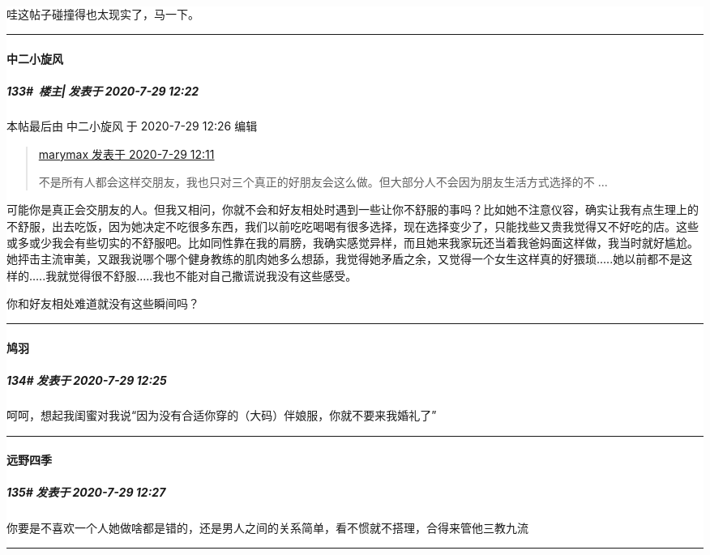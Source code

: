 


哇这帖子碰撞得也太现实了，马一下。







*****

####  中二小旋风  
##### 133#         楼主| 发表于 2020-7-29 12:22



 本帖最后由 中二小旋风 于 2020-7-29 12:26 编辑 
<blockquote><a href="httphttps://bbs.saraba1st.com/2b/forum.php?mod=redirect&amp;goto=findpost&amp;pid=48247746&amp;ptid=1952023" target="_blank">marymax 发表于 2020-7-29 12:11</a>

不是所有人都会这样交朋友，我也只对三个真正的好朋友会这么做。但大部分人不会因为朋友生活方式选择的不 ...</blockquote>
可能你是真正会交朋友的人。但我又相问，你就不会和好友相处时遇到一些让你不舒服的事吗？比如她不注意仪容，确实让我有点生理上的不舒服，出去吃饭，因为她决定不吃很多东西，我们以前吃吃喝喝有很多选择，现在选择变少了，只能找些又贵我觉得又不好吃的店。这些或多或少我会有些切实的不舒服吧。比如同性靠在我的肩膀，我确实感觉异样，而且她来我家玩还当着我爸妈面这样做，我当时就好尴尬。她抨击主流审美，又跟我说哪个哪个健身教练的肌肉她多么想舔，我觉得她矛盾之余，又觉得一个女生这样真的好猥琐.....她以前都不是这样的.....我就觉得很不舒服.....我也不能对自己撒谎说我没有这些感受。

你和好友相处难道就没有这些瞬间吗？










*****

####  鸠羽  
##### 134#       发表于 2020-7-29 12:25




呵呵，想起我闺蜜对我说“因为没有合适你穿的（大码）伴娘服，你就不要来我婚礼了”







*****

####  远野四季  
##### 135#       发表于 2020-7-29 12:27




你要是不喜欢一个人她做啥都是错的，还是男人之间的关系简单，看不惯就不搭理，合得来管他三教九流







*****
